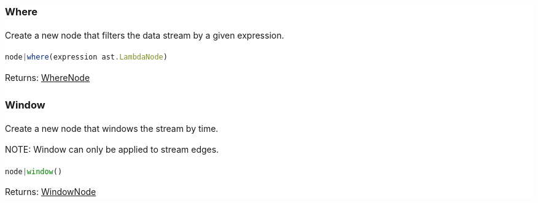 
### Where

Create a new node that filters the data stream by a given expression. 


```javascript
node|where(expression ast.LambdaNode)
```

Returns: [WhereNode](/kapacitor/v1.1/nodes/where_node/)


### Window

Create a new node that windows the stream by time. 

NOTE: Window can only be applied to stream edges. 


```javascript
node|window()
```

Returns: [WindowNode](/kapacitor/v1.1/nodes/window_node/)

